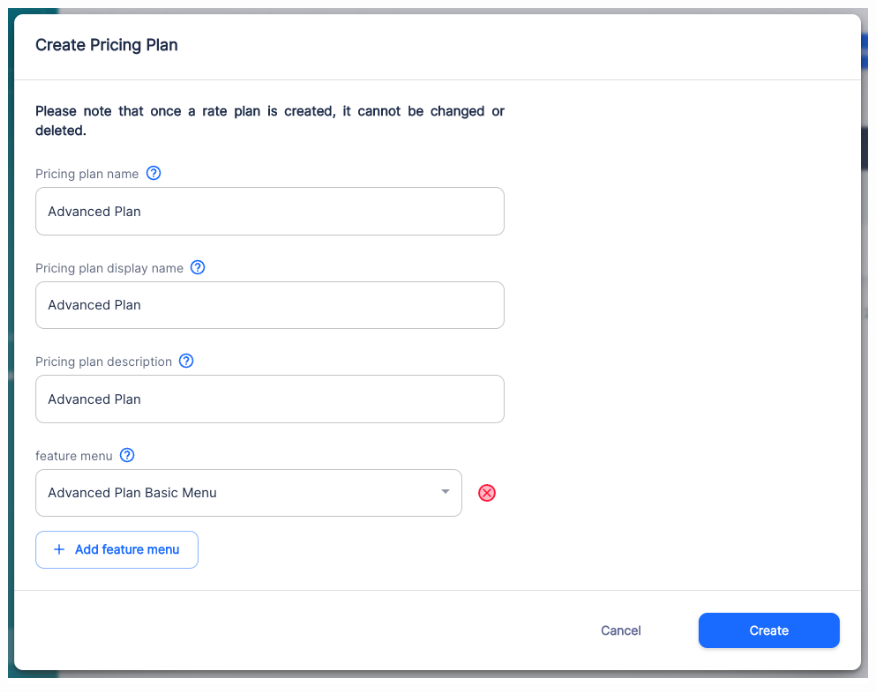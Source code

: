 ![](/ja/img/tutorial/manage-rate-plans/setting-measurement-units-function-menus-and-price-plans/03_Advanced_plan.png "03_Advanced_plan.png")

